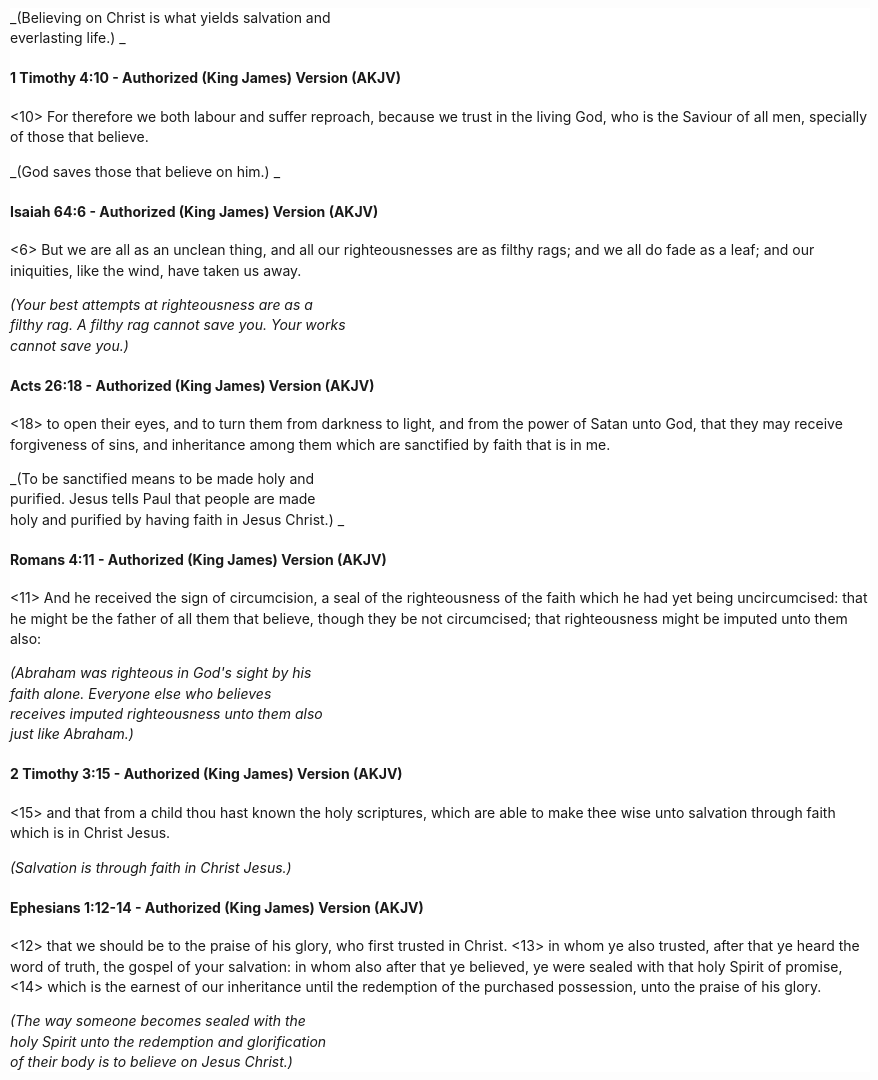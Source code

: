 _(Believing on Christ is what yields salvation and		
everlasting life.)	_	
		
#### 1 Timothy 4:10 - Authorized (King James) Version (AKJV)
<10> For therefore we both labour and suffer reproach, because we trust in the living God, who is the Saviour of all men, specially of those that believe.	

_(God saves those that believe on him.)	_	
		
#### Isaiah 64:6 - Authorized (King James) Version (AKJV)
<6> But we are all as an unclean thing, and all our righteousnesses are as filthy rags; and we all do fade as a leaf; and our iniquities, like the wind, have taken us away.		

_(Your best attempts at righteousness are as a 		
filthy rag. A filthy rag cannot save you. Your works		
cannot save you.)_		
		
#### Acts 26:18 - Authorized (King James) Version (AKJV)
<18> to open their eyes, and to turn them from darkness to light, and from the power of Satan unto God, that they may receive forgiveness of sins, and inheritance among them which are sanctified by faith that is in me.	

_(To be sanctified means to be made holy and 		
purified. Jesus tells Paul that people are made 		
holy and purified by having faith in Jesus Christ.)	_	
		
#### Romans 4:11 - Authorized (King James) Version (AKJV)
<11> And he received the sign of circumcision, a seal of the righteousness of the faith which he had yet being uncircumcised: that he might be the father of all them that believe, though they be not circumcised; that righteousness might be imputed unto them also:

_(Abraham was righteous in God's sight by his		
faith alone. Everyone else who believes 		
receives imputed righteousness unto them also		
just like Abraham.)_	
		
#### 2 Timothy 3:15 - Authorized (King James) Version (AKJV)
<15> and that from a child thou hast known the holy scriptures, which are able to make thee wise unto salvation through faith which is in Christ Jesus.

_(Salvation is through faith in Christ Jesus.)_	
		
#### Ephesians 1:12-14 - Authorized (King James) Version (AKJV)
<12> that we should be to the praise of his glory, who first trusted in Christ. <13> in whom ye also trusted, after that ye heard the word of truth, the gospel of your salvation: in whom also after that ye believed, ye were sealed with that holy Spirit of promise, <14> which is the earnest of our inheritance until the redemption of the purchased possession, unto the praise of his glory.	

_(The way someone becomes sealed with the 		
holy Spirit unto the redemption and glorification 		
of their body is to believe on Jesus Christ.)_	
		